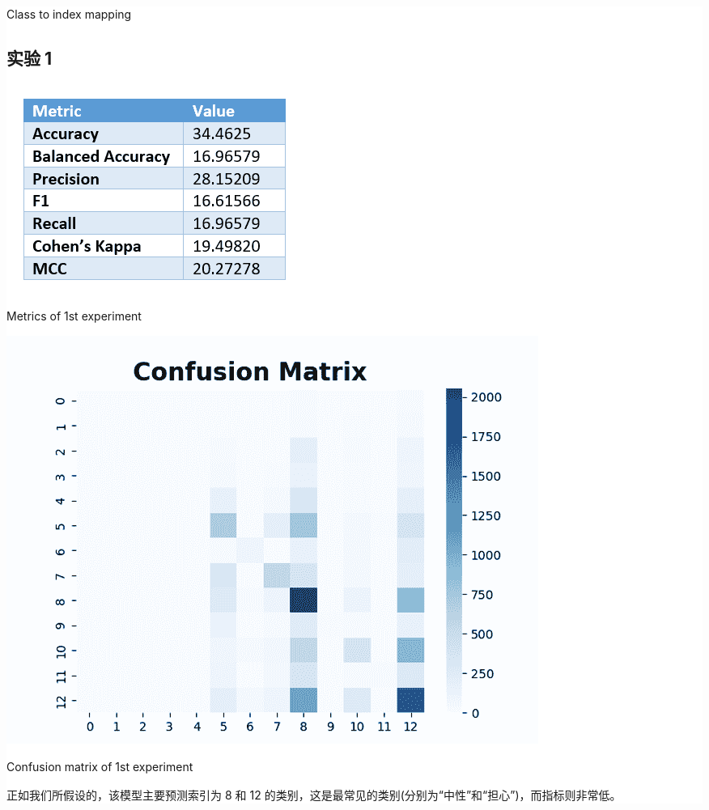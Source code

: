Class to index mapping

## 实验 1

![](img/17020d539299e6293b346401ead06cce.png)

Metrics of 1st experiment

![](img/6ae32bf20c9d936a81b190ef9f2fdc7b.png)

Confusion matrix of 1st experiment

正如我们所假设的，该模型主要预测索引为 8 和 12 的类别，这是最常见的类别(分别为“中性”和“担心”)，而指标则非常低。
